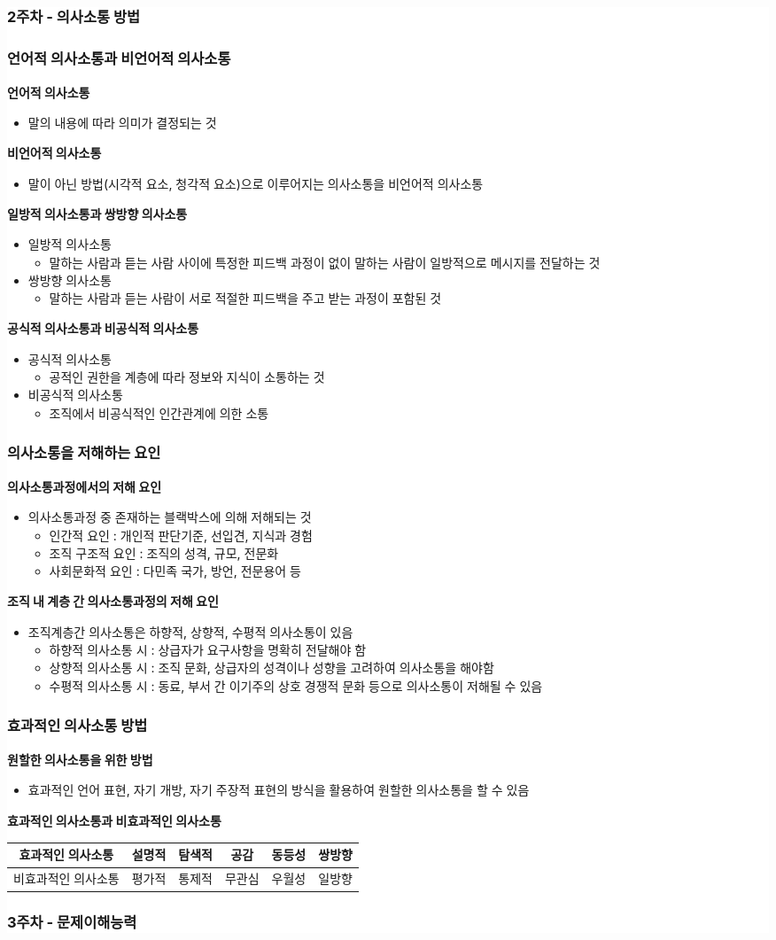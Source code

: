 ### 2주차 - 의사소통 방법

### 언어적 의사소통과 비언어적 의사소통

**언어적 의사소통**

- 말의 내용에 따라 의미가 결정되는 것

**비언어적 의사소통**

- 말이 아닌 방법(시각적 요소, 청각적 요소)으로 이루어지는 의사소통을 비언어적 의사소통

**일방적 의사소통과 쌍방향 의사소통**

- 일방적 의사소통
    - 말하는 사람과 듣는 사람 사이에 특정한 피드백 과정이 없이 말하는 사람이 일방적으로 메시지를 전달하는 것
- 쌍방향 의사소통
    - 말하는 사람과 듣는 사람이 서로 적절한 피드백을 주고 받는 과정이 포함된 것

**공식적 의사소통과 비공식적 의사소통**

- 공식적 의사소통
    - 공적인 권한을 계층에 따라 정보와 지식이 소통하는 것
- 비공식적 의사소통
    - 조직에서 비공식적인 인간관계에 의한 소통

### 의사소통을 저해하는 요인

**의사소통과정에서의 저해 요인**

- 의사소통과정 중 존재하는 블랙박스에 의해 저해되는 것
    - 인간적 요인 : 개인적 판단기준, 선입견, 지식과 경험
    - 조직 구조적 요인 : 조직의 성격, 규모, 전문화
    - 사회문화적 요인 : 다민족 국가, 방언, 전문용어 등

**조직 내 계층 간 의사소통과정의 저해 요인**

- 조직계층간 의사소통은 하향적, 상향적, 수평적 의사소통이 있음
    - 하향적 의사소통 시 : 상급자가 요구사항을 명확히 전달해야 함
    - 상향적 의사소통 시 : 조직 문화, 상급자의 성격이나 성향을 고려하여 의사소통을 해야함
    - 수평적 의사소통 시 : 동료, 부서 간 이기주의 상호 경쟁적 문화 등으로 의사소통이 저해될 수 있음

### 효과적인 의사소통 방법

**원할한 의사소통을 위한 방법**

- 효과적인 언어 표현, 자기 개방, 자기 주장적 표현의 방식을 활용하여 원할한 의사소통을 할 수 있음

**효과적인 의사소통과 비효과적인 의사소통**

| 효과적인 의사소통 | 설명적 | 탐색적 | 공감 | 동등성 | 쌍방향 |
| --- | --- | --- | --- | --- | --- |
| 비효과적인 의사소통 | 평가적 | 통제적 | 무관심 | 우월성 | 일방향 |

### 3주차 - 문제이해능력
